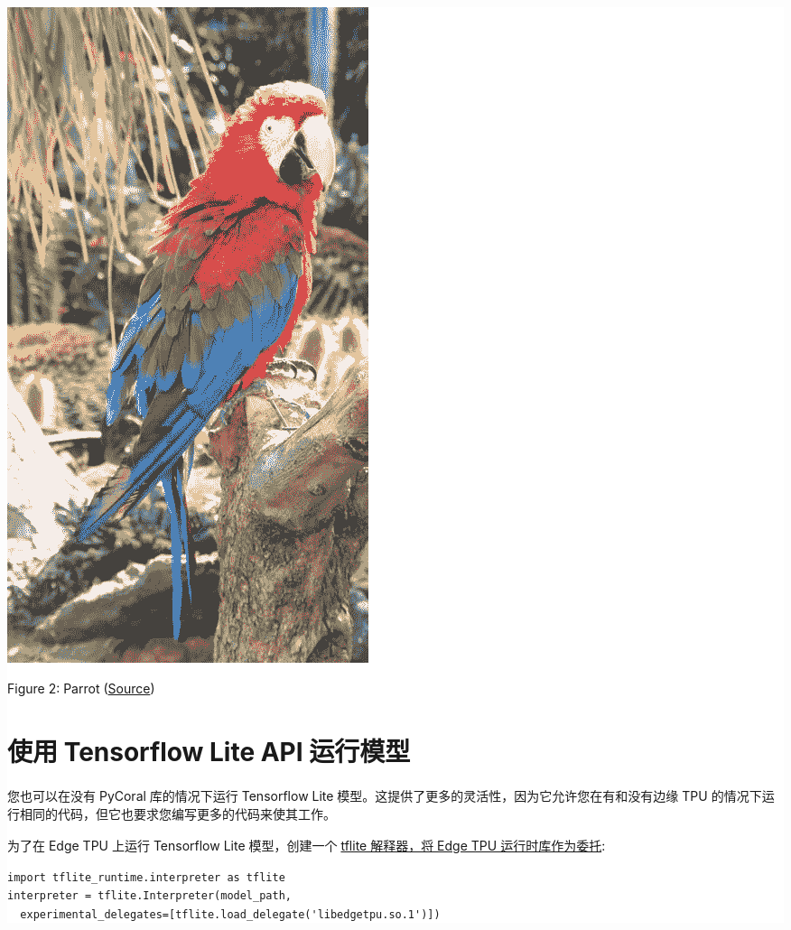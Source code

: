 ![](img/62b45fd55b9a02d4ce45b884023cba1d.png)

Figure 2: Parrot ([Source](https://coral.ai/static/docs/images/parrot.jpg))

# 使用 Tensorflow Lite API 运行模型

您也可以在没有 PyCoral 库的情况下运行 Tensorflow Lite 模型。这提供了更多的灵活性，因为它允许您在有和没有边缘 TPU 的情况下运行相同的代码，但它也要求您编写更多的代码来使其工作。

为了在 Edge TPU 上运行 Tensorflow Lite 模型，创建一个 [tflite 解释器，将 Edge TPU 运行时库作为委托](https://coral.ai/docs/edgetpu/tflite-python/#load-tensorflow-lite-and-run-an-inference):

```
import tflite_runtime.interpreter as tflite
interpreter = tflite.Interpreter(model_path,
  experimental_delegates=[tflite.load_delegate('libedgetpu.so.1')])
```
